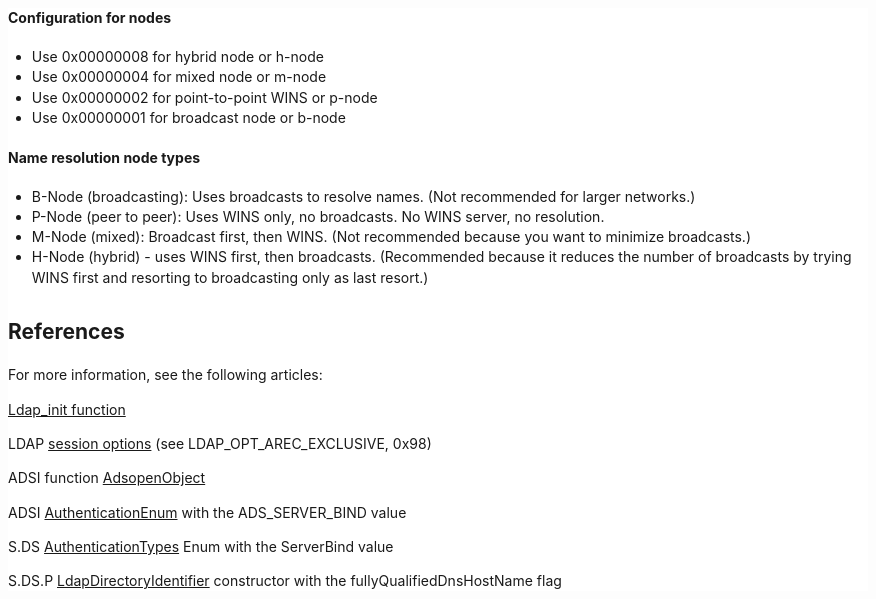 #### Configuration for nodes

- Use 0x00000008 for hybrid node or h-node
- Use 0x00000004 for mixed node or m-node
- Use 0x00000002 for point-to-point WINS or p-node
- Use 0x00000001 for broadcast node or b-node

#### Name resolution node types

- B-Node (broadcasting): Uses broadcasts to resolve names. (Not recommended for larger networks.)
- P-Node (peer to peer): Uses WINS only, no broadcasts. No WINS server, no resolution.
- M-Node (mixed): Broadcast first, then WINS. (Not recommended because you want to minimize broadcasts.)
- H-Node (hybrid) - uses WINS first, then broadcasts. (Recommended because it reduces the number of broadcasts by trying WINS first and resorting to broadcasting only as last resort.)

## References

For more information, see the following articles:  

[Ldap_init function](/windows/win32/api/winldap/nf-winldap-ldap_init)  

LDAP [session options](/previous-versions/windows/desktop/ldap/session-options) (see LDAP_OPT_AREC_EXCLUSIVE, 0x98)  

ADSI function [AdsopenObject](/windows/win32/api/winldap/nf-winldap-ldap_init)  

ADSI [AuthenticationEnum](/windows/win32/api/iads/ne-iads-ads_authentication_enum) with the ADS_SERVER_BIND value  

S.DS [AuthenticationTypes](/dotnet/api/system.directoryservices.authenticationtypes) Enum with the ServerBind value

S.DS.P [LdapDirectoryIdentifier](/dotnet/api/system.directoryservices.protocols.ldapdirectoryidentifier.-ctor) constructor with the fullyQualifiedDnsHostName flag
